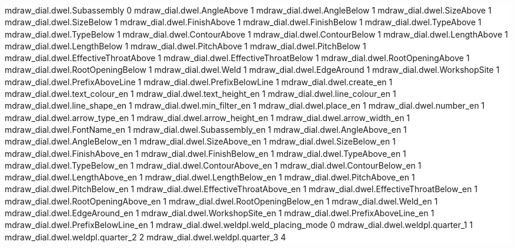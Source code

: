 mdraw_dial.dwel.Subassembly 0
mdraw_dial.dwel.AngleAbove 1
mdraw_dial.dwel.AngleBelow 1
mdraw_dial.dwel.SizeAbove 1
mdraw_dial.dwel.SizeBelow 1
mdraw_dial.dwel.FinishAbove 1
mdraw_dial.dwel.FinishBelow 1
mdraw_dial.dwel.TypeAbove 1
mdraw_dial.dwel.TypeBelow 1
mdraw_dial.dwel.ContourAbove 1
mdraw_dial.dwel.ContourBelow 1
mdraw_dial.dwel.LengthAbove 1
mdraw_dial.dwel.LengthBelow 1
mdraw_dial.dwel.PitchAbove 1
mdraw_dial.dwel.PitchBelow 1
mdraw_dial.dwel.EffectiveThroatAbove 1
mdraw_dial.dwel.EffectiveThroatBelow 1
mdraw_dial.dwel.RootOpeningAbove 1
mdraw_dial.dwel.RootOpeningBelow 1
mdraw_dial.dwel.Weld 1
mdraw_dial.dwel.EdgeAround 1
mdraw_dial.dwel.WorkshopSite 1
mdraw_dial.dwel.PrefixAboveLine 1
mdraw_dial.dwel.PrefixBelowLine 1
mdraw_dial.dwel.create_en 1
mdraw_dial.dwel.text_colour_en 1
mdraw_dial.dwel.text_height_en 1
mdraw_dial.dwel.line_colour_en 1
mdraw_dial.dwel.line_shape_en 1
mdraw_dial.dwel.min_filter_en 1
mdraw_dial.dwel.place_en 1
mdraw_dial.dwel.number_en 1
mdraw_dial.dwel.arrow_type_en 1
mdraw_dial.dwel.arrow_height_en 1
mdraw_dial.dwel.arrow_width_en 1
mdraw_dial.dwel.FontName_en 1
mdraw_dial.dwel.Subassembly_en 1
mdraw_dial.dwel.AngleAbove_en 1
mdraw_dial.dwel.AngleBelow_en 1
mdraw_dial.dwel.SizeAbove_en 1
mdraw_dial.dwel.SizeBelow_en 1
mdraw_dial.dwel.FinishAbove_en 1
mdraw_dial.dwel.FinishBelow_en 1
mdraw_dial.dwel.TypeAbove_en 1
mdraw_dial.dwel.TypeBelow_en 1
mdraw_dial.dwel.ContourAbove_en 1
mdraw_dial.dwel.ContourBelow_en 1
mdraw_dial.dwel.LengthAbove_en 1
mdraw_dial.dwel.LengthBelow_en 1
mdraw_dial.dwel.PitchAbove_en 1
mdraw_dial.dwel.PitchBelow_en 1
mdraw_dial.dwel.EffectiveThroatAbove_en 1
mdraw_dial.dwel.EffectiveThroatBelow_en 1
mdraw_dial.dwel.RootOpeningAbove_en 1
mdraw_dial.dwel.RootOpeningBelow_en 1
mdraw_dial.dwel.Weld_en 1
mdraw_dial.dwel.EdgeAround_en 1
mdraw_dial.dwel.WorkshopSite_en 1
mdraw_dial.dwel.PrefixAboveLine_en 1
mdraw_dial.dwel.PrefixBelowLine_en 1
mdraw_dial.dwel.weldpl.weld_placing_mode 0
mdraw_dial.dwel.weldpl.quarter_1 1
mdraw_dial.dwel.weldpl.quarter_2 2
mdraw_dial.dwel.weldpl.quarter_3 4